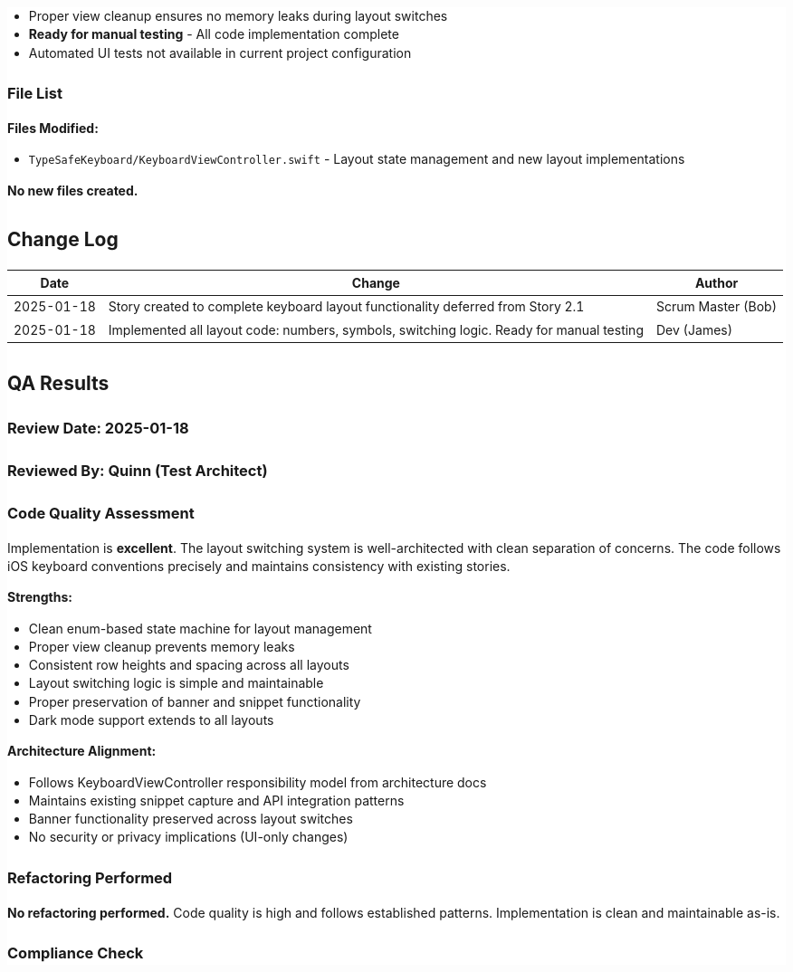   - Proper view cleanup ensures no memory leaks during layout switches
- **Ready for manual testing** - All code implementation complete
- Automated UI tests not available in current project configuration

### File List

**Files Modified:**
- `TypeSafeKeyboard/KeyboardViewController.swift` - Layout state management and new layout implementations

**No new files created.**

## Change Log

| Date | Change | Author |
|------|--------|--------|
| 2025-01-18 | Story created to complete keyboard layout functionality deferred from Story 2.1 | Scrum Master (Bob) |
| 2025-01-18 | Implemented all layout code: numbers, symbols, switching logic. Ready for manual testing | Dev (James) |

## QA Results

### Review Date: 2025-01-18

### Reviewed By: Quinn (Test Architect)

### Code Quality Assessment

Implementation is **excellent**. The layout switching system is well-architected with clean separation of concerns. The code follows iOS keyboard conventions precisely and maintains consistency with existing stories.

**Strengths:**
- Clean enum-based state machine for layout management
- Proper view cleanup prevents memory leaks
- Consistent row heights and spacing across all layouts
- Layout switching logic is simple and maintainable
- Proper preservation of banner and snippet functionality
- Dark mode support extends to all layouts

**Architecture Alignment:**
- Follows KeyboardViewController responsibility model from architecture docs
- Maintains existing snippet capture and API integration patterns
- Banner functionality preserved across layout switches
- No security or privacy implications (UI-only changes)

### Refactoring Performed

**No refactoring performed.** Code quality is high and follows established patterns. Implementation is clean and maintainable as-is.

### Compliance Check
